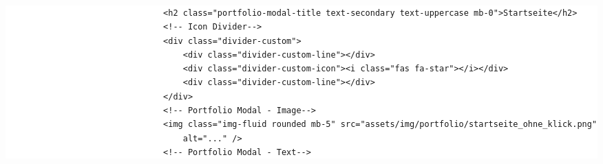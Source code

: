                                     <h2 class="portfolio-modal-title text-secondary text-uppercase mb-0">Startseite</h2>
                                    <!-- Icon Divider-->
                                    <div class="divider-custom">
                                        <div class="divider-custom-line"></div>
                                        <div class="divider-custom-icon"><i class="fas fa-star"></i></div>
                                        <div class="divider-custom-line"></div>
                                    </div>
                                    <!-- Portfolio Modal - Image-->
                                    <img class="img-fluid rounded mb-5" src="assets/img/portfolio/startseite_ohne_klick.png"
                                        alt="..." />
                                    <!-- Portfolio Modal - Text-->